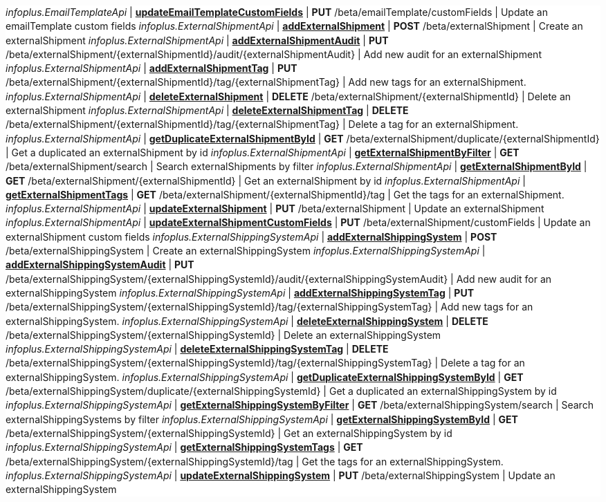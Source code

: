 *infoplus.EmailTemplateApi* | [**updateEmailTemplateCustomFields**](docs/EmailTemplateApi.md#updateEmailTemplateCustomFields) | **PUT** /beta/emailTemplate/customFields | Update an emailTemplate custom fields
*infoplus.ExternalShipmentApi* | [**addExternalShipment**](docs/ExternalShipmentApi.md#addExternalShipment) | **POST** /beta/externalShipment | Create an externalShipment
*infoplus.ExternalShipmentApi* | [**addExternalShipmentAudit**](docs/ExternalShipmentApi.md#addExternalShipmentAudit) | **PUT** /beta/externalShipment/{externalShipmentId}/audit/{externalShipmentAudit} | Add new audit for an externalShipment
*infoplus.ExternalShipmentApi* | [**addExternalShipmentTag**](docs/ExternalShipmentApi.md#addExternalShipmentTag) | **PUT** /beta/externalShipment/{externalShipmentId}/tag/{externalShipmentTag} | Add new tags for an externalShipment.
*infoplus.ExternalShipmentApi* | [**deleteExternalShipment**](docs/ExternalShipmentApi.md#deleteExternalShipment) | **DELETE** /beta/externalShipment/{externalShipmentId} | Delete an externalShipment
*infoplus.ExternalShipmentApi* | [**deleteExternalShipmentTag**](docs/ExternalShipmentApi.md#deleteExternalShipmentTag) | **DELETE** /beta/externalShipment/{externalShipmentId}/tag/{externalShipmentTag} | Delete a tag for an externalShipment.
*infoplus.ExternalShipmentApi* | [**getDuplicateExternalShipmentById**](docs/ExternalShipmentApi.md#getDuplicateExternalShipmentById) | **GET** /beta/externalShipment/duplicate/{externalShipmentId} | Get a duplicated an externalShipment by id
*infoplus.ExternalShipmentApi* | [**getExternalShipmentByFilter**](docs/ExternalShipmentApi.md#getExternalShipmentByFilter) | **GET** /beta/externalShipment/search | Search externalShipments by filter
*infoplus.ExternalShipmentApi* | [**getExternalShipmentById**](docs/ExternalShipmentApi.md#getExternalShipmentById) | **GET** /beta/externalShipment/{externalShipmentId} | Get an externalShipment by id
*infoplus.ExternalShipmentApi* | [**getExternalShipmentTags**](docs/ExternalShipmentApi.md#getExternalShipmentTags) | **GET** /beta/externalShipment/{externalShipmentId}/tag | Get the tags for an externalShipment.
*infoplus.ExternalShipmentApi* | [**updateExternalShipment**](docs/ExternalShipmentApi.md#updateExternalShipment) | **PUT** /beta/externalShipment | Update an externalShipment
*infoplus.ExternalShipmentApi* | [**updateExternalShipmentCustomFields**](docs/ExternalShipmentApi.md#updateExternalShipmentCustomFields) | **PUT** /beta/externalShipment/customFields | Update an externalShipment custom fields
*infoplus.ExternalShippingSystemApi* | [**addExternalShippingSystem**](docs/ExternalShippingSystemApi.md#addExternalShippingSystem) | **POST** /beta/externalShippingSystem | Create an externalShippingSystem
*infoplus.ExternalShippingSystemApi* | [**addExternalShippingSystemAudit**](docs/ExternalShippingSystemApi.md#addExternalShippingSystemAudit) | **PUT** /beta/externalShippingSystem/{externalShippingSystemId}/audit/{externalShippingSystemAudit} | Add new audit for an externalShippingSystem
*infoplus.ExternalShippingSystemApi* | [**addExternalShippingSystemTag**](docs/ExternalShippingSystemApi.md#addExternalShippingSystemTag) | **PUT** /beta/externalShippingSystem/{externalShippingSystemId}/tag/{externalShippingSystemTag} | Add new tags for an externalShippingSystem.
*infoplus.ExternalShippingSystemApi* | [**deleteExternalShippingSystem**](docs/ExternalShippingSystemApi.md#deleteExternalShippingSystem) | **DELETE** /beta/externalShippingSystem/{externalShippingSystemId} | Delete an externalShippingSystem
*infoplus.ExternalShippingSystemApi* | [**deleteExternalShippingSystemTag**](docs/ExternalShippingSystemApi.md#deleteExternalShippingSystemTag) | **DELETE** /beta/externalShippingSystem/{externalShippingSystemId}/tag/{externalShippingSystemTag} | Delete a tag for an externalShippingSystem.
*infoplus.ExternalShippingSystemApi* | [**getDuplicateExternalShippingSystemById**](docs/ExternalShippingSystemApi.md#getDuplicateExternalShippingSystemById) | **GET** /beta/externalShippingSystem/duplicate/{externalShippingSystemId} | Get a duplicated an externalShippingSystem by id
*infoplus.ExternalShippingSystemApi* | [**getExternalShippingSystemByFilter**](docs/ExternalShippingSystemApi.md#getExternalShippingSystemByFilter) | **GET** /beta/externalShippingSystem/search | Search externalShippingSystems by filter
*infoplus.ExternalShippingSystemApi* | [**getExternalShippingSystemById**](docs/ExternalShippingSystemApi.md#getExternalShippingSystemById) | **GET** /beta/externalShippingSystem/{externalShippingSystemId} | Get an externalShippingSystem by id
*infoplus.ExternalShippingSystemApi* | [**getExternalShippingSystemTags**](docs/ExternalShippingSystemApi.md#getExternalShippingSystemTags) | **GET** /beta/externalShippingSystem/{externalShippingSystemId}/tag | Get the tags for an externalShippingSystem.
*infoplus.ExternalShippingSystemApi* | [**updateExternalShippingSystem**](docs/ExternalShippingSystemApi.md#updateExternalShippingSystem) | **PUT** /beta/externalShippingSystem | Update an externalShippingSystem